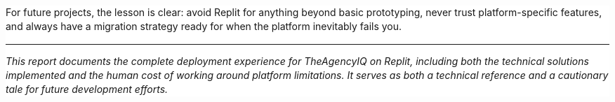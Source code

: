 For future projects, the lesson is clear: avoid Replit for anything beyond basic prototyping, never trust platform-specific features, and always have a migration strategy ready for when the platform inevitably fails you.

---

*This report documents the complete deployment experience for TheAgencyIQ on Replit, including both the technical solutions implemented and the human cost of working around platform limitations. It serves as both a technical reference and a cautionary tale for future development efforts.*